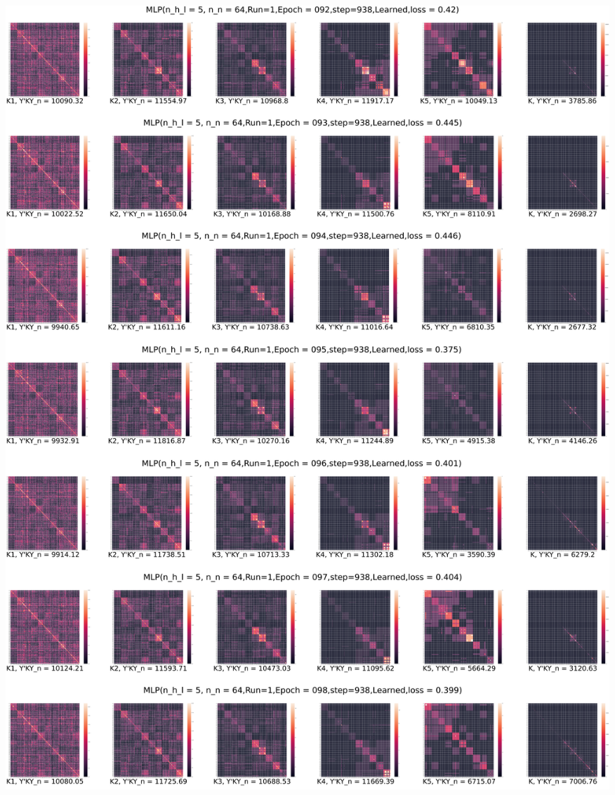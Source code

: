 <p align="center"> <img src= 'all_figs/MLP(n_h_l = 5, n_n = 64,Run=1,Epoch = 092,step=938,Learned,loss = 0.42).png' /> </p>
<p align="center"> <img src= 'all_figs/MLP(n_h_l = 5, n_n = 64,Run=1,Epoch = 093,step=938,Learned,loss = 0.445).png' /> </p>
<p align="center"> <img src= 'all_figs/MLP(n_h_l = 5, n_n = 64,Run=1,Epoch = 094,step=938,Learned,loss = 0.446).png' /> </p>
<p align="center"> <img src= 'all_figs/MLP(n_h_l = 5, n_n = 64,Run=1,Epoch = 095,step=938,Learned,loss = 0.375).png' /> </p>
<p align="center"> <img src= 'all_figs/MLP(n_h_l = 5, n_n = 64,Run=1,Epoch = 096,step=938,Learned,loss = 0.401).png' /> </p>
<p align="center"> <img src= 'all_figs/MLP(n_h_l = 5, n_n = 64,Run=1,Epoch = 097,step=938,Learned,loss = 0.404).png' /> </p>
<p align="center"> <img src= 'all_figs/MLP(n_h_l = 5, n_n = 64,Run=1,Epoch = 098,step=938,Learned,loss = 0.399).png' /> </p>